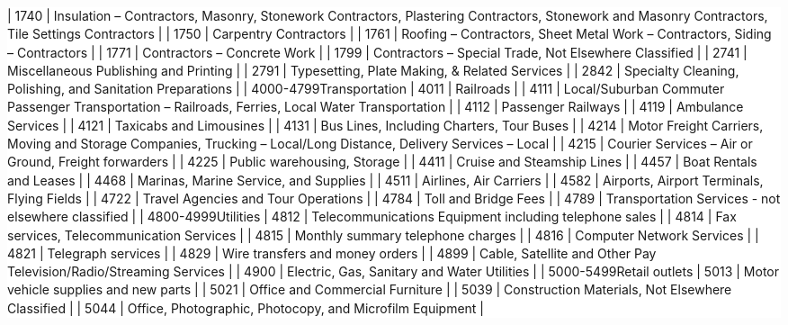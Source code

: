 | 1740 | Insulation – Contractors, Masonry, Stonework Contractors, Plastering Contractors, Stonework and Masonry Contractors, Tile Settings Contractors |
| 1750 | Carpentry Contractors |
| 1761 | Roofing – Contractors, Sheet Metal Work – Contractors, Siding – Contractors |
| 1771 | Contractors – Concrete Work |
| 1799 | Contractors – Special Trade, Not Elsewhere Classified |
| 2741 | Miscellaneous Publishing and Printing |
| 2791 | Typesetting, Plate Making, & Related Services |
| 2842 | Specialty Cleaning, Polishing, and Sanitation Preparations |
| 4000-4799Transportation | 4011 | Railroads |
| 4111 | Local/Suburban Commuter Passenger Transportation – Railroads, Ferries, Local Water Transportation |
| 4112 | Passenger Railways |
| 4119 | Ambulance Services |
| 4121 | Taxicabs and Limousines |
| 4131 | Bus Lines, Including Charters, Tour Buses |
| 4214 | Motor Freight Carriers, Moving and Storage Companies, Trucking – Local/Long Distance, Delivery Services – Local |
| 4215 | Courier Services – Air or Ground, Freight forwarders |
| 4225 | Public warehousing, Storage |
| 4411 | Cruise and Steamship Lines |
| 4457 | Boat Rentals and Leases |
| 4468 | Marinas, Marine Service, and Supplies |
| 4511 | Airlines, Air Carriers |
| 4582 | Airports, Airport Terminals, Flying Fields |
| 4722 | Travel Agencies and Tour Operations |
| 4784 | Toll and Bridge Fees |
| 4789 | Transportation Services - not elsewhere classified |
| 4800-4999Utilities | 4812 | Telecommunications Equipment including telephone sales |
| 4814 | Fax services, Telecommunication Services |
| 4815 | Monthly summary telephone charges |
| 4816 | Computer Network Services |
| 4821 | Telegraph services |
| 4829 | Wire transfers and money orders |
| 4899 | Cable, Satellite and Other Pay Television/Radio/Streaming Services |
| 4900 | Electric, Gas, Sanitary and Water Utilities |
| 5000-5499Retail outlets | 5013 | Motor vehicle supplies and new parts |
| 5021 | Office and Commercial Furniture |
| 5039 | Construction Materials, Not Elsewhere Classified |
| 5044 | Office, Photographic, Photocopy, and Microfilm Equipment |